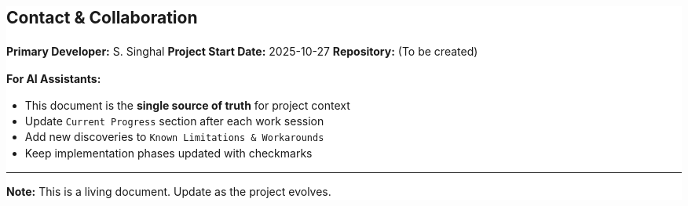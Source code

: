 
## Contact & Collaboration

**Primary Developer:** S. Singhal
**Project Start Date:** 2025-10-27
**Repository:** (To be created)

**For AI Assistants:**
- This document is the **single source of truth** for project context
- Update `Current Progress` section after each work session
- Add new discoveries to `Known Limitations & Workarounds`
- Keep implementation phases updated with checkmarks

---

**Note:** This is a living document. Update as the project evolves.
